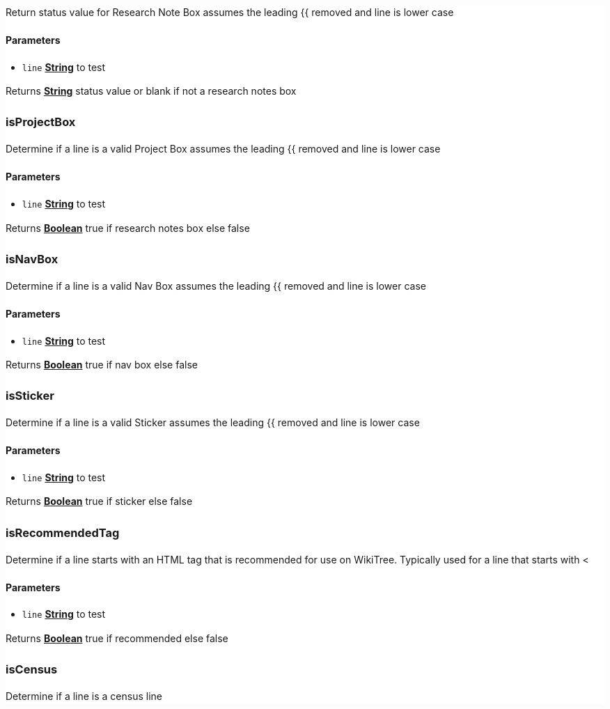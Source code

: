 Return status value for Research Note Box
assumes the leading {{ removed and line is lower case

#### Parameters

*   `line` **[String][7]** to test

Returns **[String][7]** status value or blank if not a research notes box

### isProjectBox

Determine if a line is a valid Project Box
assumes the leading {{ removed and line is lower case

#### Parameters

*   `line` **[String][7]** to test

Returns **[Boolean][6]** true if research notes box else false

### isNavBox

Determine if a line is a valid Nav Box
assumes the leading {{ removed and line is lower case

#### Parameters

*   `line` **[String][7]** to test

Returns **[Boolean][6]** true if nav box else false

### isSticker

Determine if a line is a valid Sticker
assumes the leading {{ removed and line is lower case

#### Parameters

*   `line` **[String][7]** to test

Returns **[Boolean][6]** true if sticker else false

### isRecommendedTag

Determine if a line starts with an HTML tag
that is recommended for use on WikiTree.
Typically used for a line that starts with <

#### Parameters

*   `line` **[String][7]** to test

Returns **[Boolean][6]** true if recommended else false

### isCensus

Determine if a line is a census line


[1]: #biocheckperson
[2]: #biochecktemplatemanager
[3]: #biography
[4]: #sourcerules
[5]: https://developer.mozilla.org/docs/Web/JavaScript/Reference/Global_Objects/Object
[6]: https://developer.mozilla.org/docs/Web/JavaScript/Reference/Global_Objects/Boolean
[7]: https://developer.mozilla.org/docs/Web/JavaScript/Reference/Global_Objects/String
[8]: https://developer.mozilla.org/docs/Web/JavaScript/Reference/Global_Objects/Number
[9]: https://developer.mozilla.org/docs/Web/JavaScript/Reference/Global_Objects/Date
[10]: https://developer.mozilla.org/docs/Web/JavaScript/Reference/Global_Objects/Array